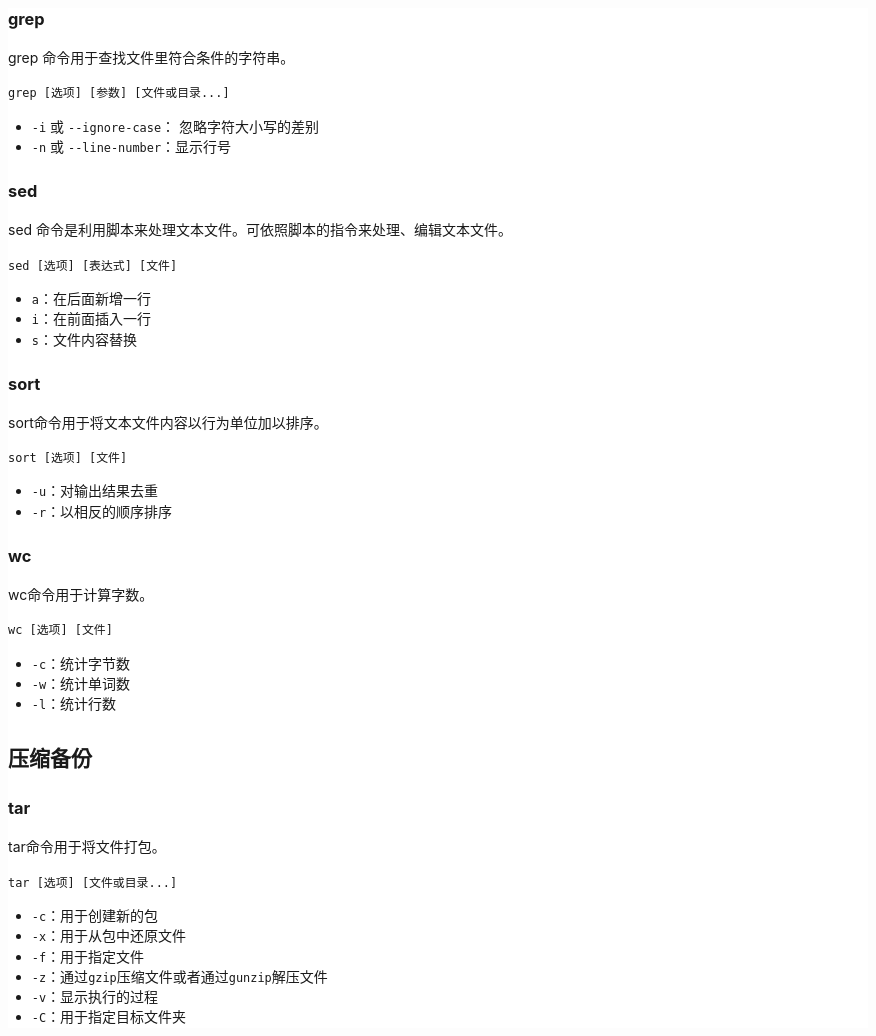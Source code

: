 ### grep

grep 命令用于查找文件里符合条件的字符串。

```
grep [选项] [参数] [文件或目录...]
```

- `-i` 或 `--ignore-case`： 忽略字符大小写的差别
- `-n` 或 `--line-number`：显示行号

### sed

sed 命令是利用脚本来处理文本文件。可依照脚本的指令来处理、编辑文本文件。

```
sed [选项] [表达式] [文件]
```

- `a`：在后面新增一行
- `i`：在前面插入一行
- `s`：文件内容替换

### sort

sort命令用于将文本文件内容以行为单位加以排序。

```
sort [选项] [文件]
```

- `-u`：对输出结果去重
- `-r`：以相反的顺序排序

### wc

wc命令用于计算字数。

```
wc [选项] [文件]
```

- `-c`：统计字节数
- `-w`：统计单词数
- `-l`：统计行数

## 压缩备份

### tar

tar命令用于将文件打包。

```
tar [选项] [文件或目录...]
```

- `-c`：用于创建新的包
- `-x`：用于从包中还原文件
- `-f`：用于指定文件
- `-z`：通过`gzip`压缩文件或者通过`gunzip`解压文件
- `-v`：显示执行的过程
- `-C`：用于指定目标文件夹
